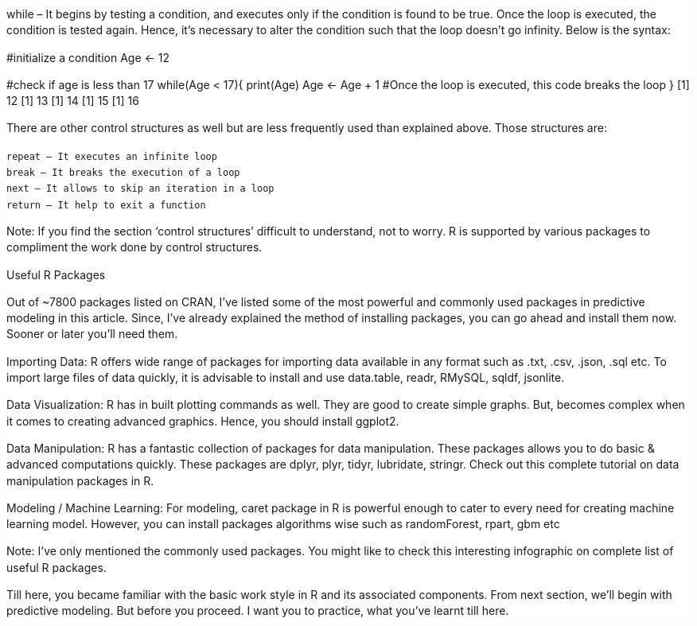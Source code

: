  

while – It begins by testing a condition, and executes only if the condition is found to be true. Once the loop is executed, the condition is tested again. Hence, it’s necessary to alter the condition such that the loop doesn’t go infinity. Below is the syntax:

#initialize a condition
Age <- 12

#check if age is less than 17
while(Age < 17){
         print(Age)
         Age <- Age + 1 #Once the loop is executed, this code breaks the loop
}
[1] 12
[1] 13
[1] 14
[1] 15
[1] 16

There are other control structures as well but are less frequently used than explained above. Those structures are:

    repeat – It executes an infinite loop
    break – It breaks the execution of a loop
    next – It allows to skip an iteration in a loop
    return – It help to exit a function

Note: If you find the section ‘control structures’ difficult to understand, not to worry. R is supported by various packages to compliment the work done by control structures.

 
Useful R Packages

Out of ~7800 packages listed on CRAN, I’ve listed some of the most powerful and commonly used packages in predictive modeling in this article. Since, I’ve already explained the method of installing packages, you can go ahead and install them now. Sooner or later you’ll need them.

Importing Data: R offers wide range of packages for importing data available in any format such as .txt, .csv, .json, .sql etc. To import large files of data quickly, it is advisable to install and use data.table, readr, RMySQL, sqldf, jsonlite.

Data Visualization: R has in built plotting commands as well. They are good to create simple graphs. But, becomes complex when it comes to creating advanced graphics. Hence, you should install ggplot2.

Data Manipulation: R has a fantastic collection of packages for data manipulation. These packages allows you to do basic & advanced computations quickly. These packages are dplyr, plyr, tidyr, lubridate, stringr. Check out this complete tutorial on data manipulation packages in R.

Modeling / Machine Learning: For modeling, caret package in R is powerful enough to cater to every need for creating machine learning model. However, you can install packages algorithms wise such as randomForest, rpart, gbm etc

Note: I’ve only mentioned the commonly used packages. You might like to check this interesting infographic on complete list of useful R packages.

Till here, you became familiar with the basic work style in R and its associated components. From next section, we’ll begin with predictive modeling. But before you proceed. I want you to practice, what you’ve learnt till here.
